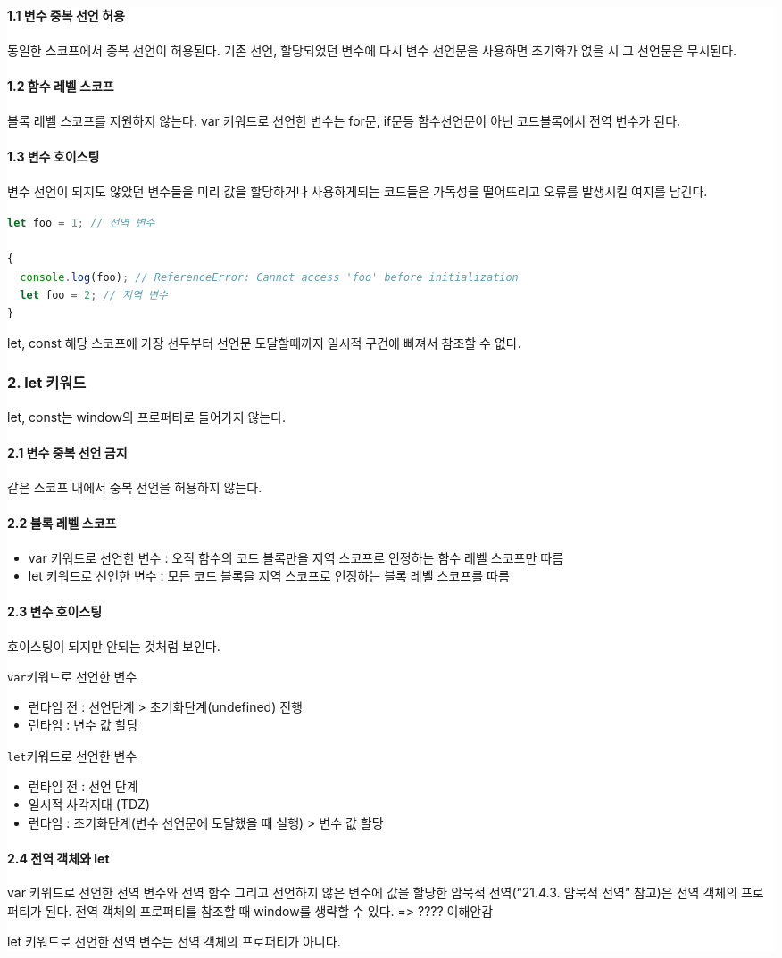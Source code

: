 #### 1.1 변수 중복 선언 허용

동일한 스코프에서 중복 선언이 허용된다. 기존 선언, 할당되었던 변수에 다시 변수 선언문을 사용하면 초기화가 없을 시 그 선언문은 무시된다. 

#### 1.2 함수 레벨 스코프

블록 레벨 스코프를 지원하지 않는다. var 키워드로 선언한 변수는 for문, if문등 함수선언문이 아닌 코드블록에서 전역 변수가 된다.

#### 1.3 변수 호이스팅

변수 선언이 되지도 않았던 변수들을 미리 값을 할당하거나 사용하게되는 코드들은 가독성을 떨어뜨리고 오류를 발생시킬 여지를 남긴다.

```js
let foo = 1; // 전역 변수

{
  console.log(foo); // ReferenceError: Cannot access 'foo' before initialization
  let foo = 2; // 지역 변수
}
```

let, const 해당 스코프에 가장 선두부터 선언문 도달할때까지 일시적 구건에 빠져서 참조할 수 없다.

### 2. let 키워드

let, const는 window의 프로퍼티로 들어가지 않는다.

#### 2.1 변수 중복 선언 금지

같은 스코프 내에서 중복 선언을 허용하지 않는다.

#### 2.2 블록 레벨 스코프

- var 키워드로 선언한 변수 : 오직 함수의 코드 블록만을 지역 스코프로 인정하는 함수 레벨 스코프만 따름
- let 키워드로 선언한 변수 : 모든 코드 블록을 지역 스코프로 인정하는 블록 레벨 스코프를 따름

#### 2.3 변수 호이스팅

호이스팅이 되지만 안되는 것처럼 보인다.

`var`키워드로 선언한 변수

- 런타임 전 : 선언단계 > 초기화단계(undefined) 진행
- 런타임 : 변수 값 할당

`let`키워드로 선언한 변수

- 런타임 전 : 선언 단계
- 일시적 사각지대 (TDZ)
- 런타임 : 초기화단계(변수 선언문에 도달했을 때 실행) > 변수 값 할당 

#### 2.4 전역 객체와 let

var 키워드로 선언한 전역 변수와 전역 함수 그리고 선언하지 않은 변수에 값을 할당한 암묵적 전역(“21.4.3. 암묵적 전역” 참고)은 전역 객체의 프로퍼티가 된다. 전역 객체의 프로퍼티를 참조할 때 window를 생략할 수 있다. => ???? 이해안감

let 키워드로 선언한 전역 변수는 전역 객체의 프로퍼티가 아니다.
